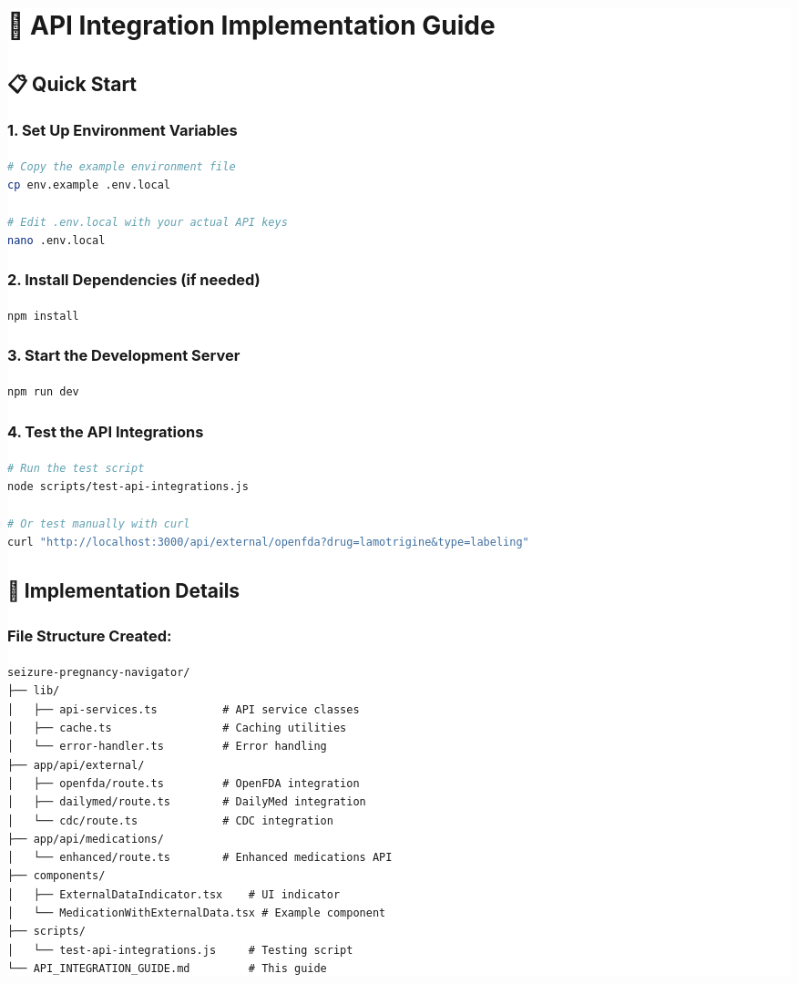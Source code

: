 # 🚀 API Integration Implementation Guide

## 📋 Quick Start

### 1. **Set Up Environment Variables**
```bash
# Copy the example environment file
cp env.example .env.local

# Edit .env.local with your actual API keys
nano .env.local
```

### 2. **Install Dependencies** (if needed)
```bash
npm install
```

### 3. **Start the Development Server**
```bash
npm run dev
```

### 4. **Test the API Integrations**
```bash
# Run the test script
node scripts/test-api-integrations.js

# Or test manually with curl
curl "http://localhost:3000/api/external/openfda?drug=lamotrigine&type=labeling"
```

## 🔧 Implementation Details

### **File Structure Created:**
```
seizure-pregnancy-navigator/
├── lib/
│   ├── api-services.ts          # API service classes
│   ├── cache.ts                 # Caching utilities
│   └── error-handler.ts         # Error handling
├── app/api/external/
│   ├── openfda/route.ts         # OpenFDA integration
│   ├── dailymed/route.ts        # DailyMed integration
│   └── cdc/route.ts             # CDC integration
├── app/api/medications/
│   └── enhanced/route.ts        # Enhanced medications API
├── components/
│   ├── ExternalDataIndicator.tsx    # UI indicator
│   └── MedicationWithExternalData.tsx # Example component
├── scripts/
│   └── test-api-integrations.js     # Testing script
└── API_INTEGRATION_GUIDE.md         # This guide
```
